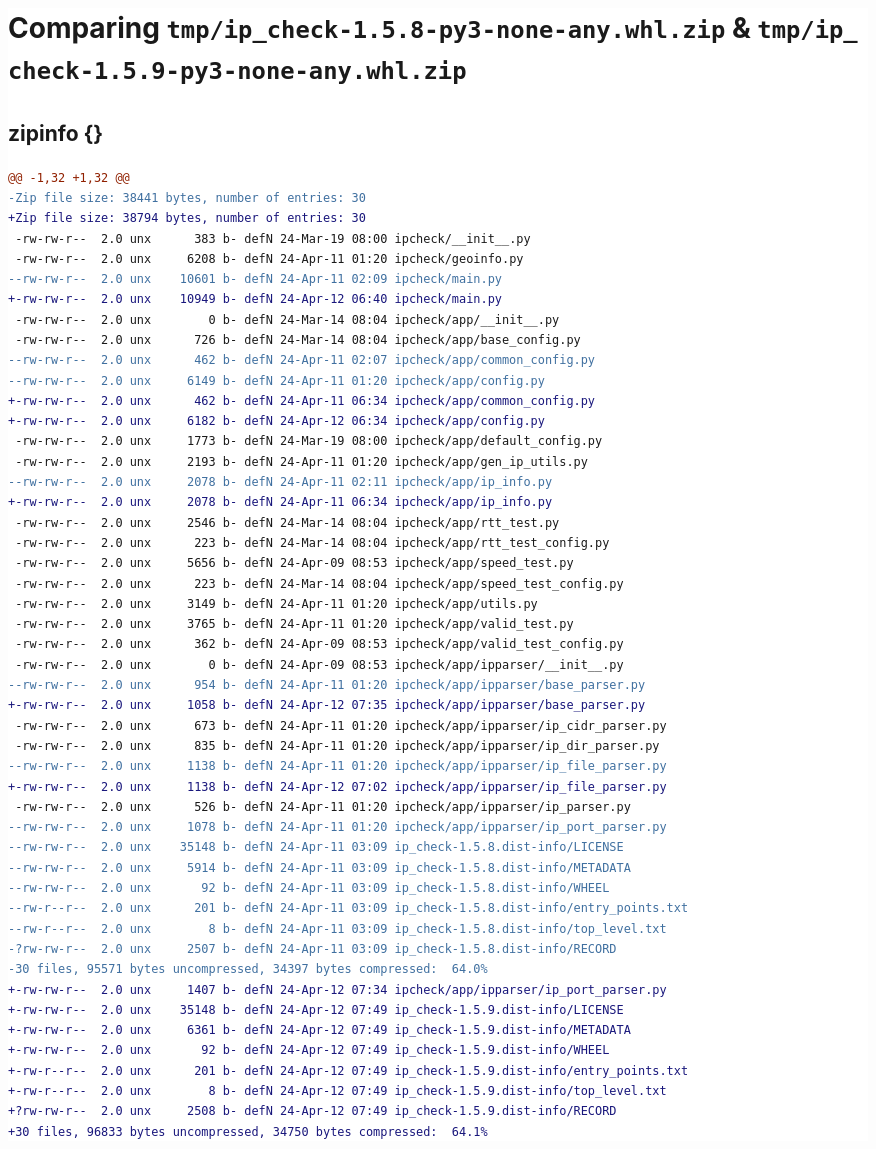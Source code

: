 # Comparing `tmp/ip_check-1.5.8-py3-none-any.whl.zip` & `tmp/ip_check-1.5.9-py3-none-any.whl.zip`

## zipinfo {}

```diff
@@ -1,32 +1,32 @@
-Zip file size: 38441 bytes, number of entries: 30
+Zip file size: 38794 bytes, number of entries: 30
 -rw-rw-r--  2.0 unx      383 b- defN 24-Mar-19 08:00 ipcheck/__init__.py
 -rw-rw-r--  2.0 unx     6208 b- defN 24-Apr-11 01:20 ipcheck/geoinfo.py
--rw-rw-r--  2.0 unx    10601 b- defN 24-Apr-11 02:09 ipcheck/main.py
+-rw-rw-r--  2.0 unx    10949 b- defN 24-Apr-12 06:40 ipcheck/main.py
 -rw-rw-r--  2.0 unx        0 b- defN 24-Mar-14 08:04 ipcheck/app/__init__.py
 -rw-rw-r--  2.0 unx      726 b- defN 24-Mar-14 08:04 ipcheck/app/base_config.py
--rw-rw-r--  2.0 unx      462 b- defN 24-Apr-11 02:07 ipcheck/app/common_config.py
--rw-rw-r--  2.0 unx     6149 b- defN 24-Apr-11 01:20 ipcheck/app/config.py
+-rw-rw-r--  2.0 unx      462 b- defN 24-Apr-11 06:34 ipcheck/app/common_config.py
+-rw-rw-r--  2.0 unx     6182 b- defN 24-Apr-12 06:34 ipcheck/app/config.py
 -rw-rw-r--  2.0 unx     1773 b- defN 24-Mar-19 08:00 ipcheck/app/default_config.py
 -rw-rw-r--  2.0 unx     2193 b- defN 24-Apr-11 01:20 ipcheck/app/gen_ip_utils.py
--rw-rw-r--  2.0 unx     2078 b- defN 24-Apr-11 02:11 ipcheck/app/ip_info.py
+-rw-rw-r--  2.0 unx     2078 b- defN 24-Apr-11 06:34 ipcheck/app/ip_info.py
 -rw-rw-r--  2.0 unx     2546 b- defN 24-Mar-14 08:04 ipcheck/app/rtt_test.py
 -rw-rw-r--  2.0 unx      223 b- defN 24-Mar-14 08:04 ipcheck/app/rtt_test_config.py
 -rw-rw-r--  2.0 unx     5656 b- defN 24-Apr-09 08:53 ipcheck/app/speed_test.py
 -rw-rw-r--  2.0 unx      223 b- defN 24-Mar-14 08:04 ipcheck/app/speed_test_config.py
 -rw-rw-r--  2.0 unx     3149 b- defN 24-Apr-11 01:20 ipcheck/app/utils.py
 -rw-rw-r--  2.0 unx     3765 b- defN 24-Apr-11 01:20 ipcheck/app/valid_test.py
 -rw-rw-r--  2.0 unx      362 b- defN 24-Apr-09 08:53 ipcheck/app/valid_test_config.py
 -rw-rw-r--  2.0 unx        0 b- defN 24-Apr-09 08:53 ipcheck/app/ipparser/__init__.py
--rw-rw-r--  2.0 unx      954 b- defN 24-Apr-11 01:20 ipcheck/app/ipparser/base_parser.py
+-rw-rw-r--  2.0 unx     1058 b- defN 24-Apr-12 07:35 ipcheck/app/ipparser/base_parser.py
 -rw-rw-r--  2.0 unx      673 b- defN 24-Apr-11 01:20 ipcheck/app/ipparser/ip_cidr_parser.py
 -rw-rw-r--  2.0 unx      835 b- defN 24-Apr-11 01:20 ipcheck/app/ipparser/ip_dir_parser.py
--rw-rw-r--  2.0 unx     1138 b- defN 24-Apr-11 01:20 ipcheck/app/ipparser/ip_file_parser.py
+-rw-rw-r--  2.0 unx     1138 b- defN 24-Apr-12 07:02 ipcheck/app/ipparser/ip_file_parser.py
 -rw-rw-r--  2.0 unx      526 b- defN 24-Apr-11 01:20 ipcheck/app/ipparser/ip_parser.py
--rw-rw-r--  2.0 unx     1078 b- defN 24-Apr-11 01:20 ipcheck/app/ipparser/ip_port_parser.py
--rw-rw-r--  2.0 unx    35148 b- defN 24-Apr-11 03:09 ip_check-1.5.8.dist-info/LICENSE
--rw-rw-r--  2.0 unx     5914 b- defN 24-Apr-11 03:09 ip_check-1.5.8.dist-info/METADATA
--rw-rw-r--  2.0 unx       92 b- defN 24-Apr-11 03:09 ip_check-1.5.8.dist-info/WHEEL
--rw-r--r--  2.0 unx      201 b- defN 24-Apr-11 03:09 ip_check-1.5.8.dist-info/entry_points.txt
--rw-r--r--  2.0 unx        8 b- defN 24-Apr-11 03:09 ip_check-1.5.8.dist-info/top_level.txt
-?rw-rw-r--  2.0 unx     2507 b- defN 24-Apr-11 03:09 ip_check-1.5.8.dist-info/RECORD
-30 files, 95571 bytes uncompressed, 34397 bytes compressed:  64.0%
+-rw-rw-r--  2.0 unx     1407 b- defN 24-Apr-12 07:34 ipcheck/app/ipparser/ip_port_parser.py
+-rw-rw-r--  2.0 unx    35148 b- defN 24-Apr-12 07:49 ip_check-1.5.9.dist-info/LICENSE
+-rw-rw-r--  2.0 unx     6361 b- defN 24-Apr-12 07:49 ip_check-1.5.9.dist-info/METADATA
+-rw-rw-r--  2.0 unx       92 b- defN 24-Apr-12 07:49 ip_check-1.5.9.dist-info/WHEEL
+-rw-r--r--  2.0 unx      201 b- defN 24-Apr-12 07:49 ip_check-1.5.9.dist-info/entry_points.txt
+-rw-r--r--  2.0 unx        8 b- defN 24-Apr-12 07:49 ip_check-1.5.9.dist-info/top_level.txt
+?rw-rw-r--  2.0 unx     2508 b- defN 24-Apr-12 07:49 ip_check-1.5.9.dist-info/RECORD
+30 files, 96833 bytes uncompressed, 34750 bytes compressed:  64.1%
```
